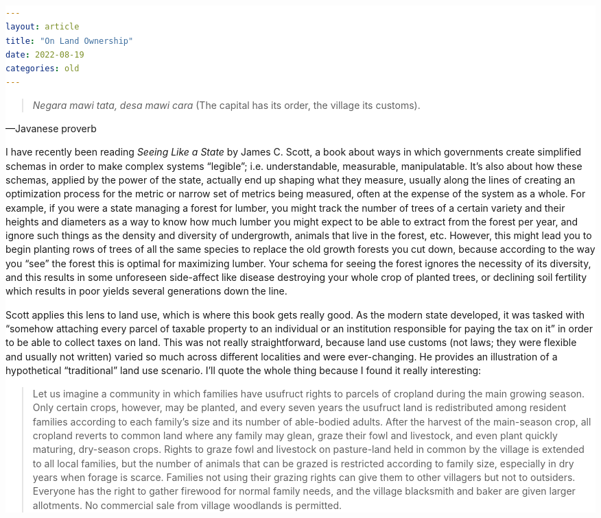 ```yaml
---
layout: article
title: "On Land Ownership"
date: 2022-08-19
categories: old
---
```


<blockquote>
  <p>
    <em>Negara mawi tata, desa mawi cara</em> (The capital has its order, the
    village its customs).
  </p>
</blockquote>
<p>—Javanese proverb</p>
<p class="first-paragraph">
  I have recently been reading <em>Seeing Like a State</em> by James C. Scott, a
  book about ways in which governments create simplified schemas in order to
  make complex systems “legible”; i.e. understandable, measurable,
  manipulatable. It’s also about how these schemas, applied by the power of the
  state, actually end up shaping what they measure, usually along the lines of
  creating an optimization process for the metric or narrow set of metrics being
  measured, often at the expense of the system as a whole. For example, if you
  were a state managing a forest for lumber, you might track the number of trees
  of a certain variety and their heights and diameters as a way to know how much
  lumber you might expect to be able to extract from the forest per year, and
  ignore such things as the density and diversity of undergrowth, animals that
  live in the forest, etc. However, this might lead you to begin planting rows
  of trees of all the same species to replace the old growth forests you cut
  down, because according to the way you “see” the forest this is optimal for
  maximizing lumber. Your schema for seeing the forest ignores the necessity of
  its diversity, and this results in some unforeseen side-affect like disease
  destroying your whole crop of planted trees, or declining soil fertility which
  results in poor yields several generations down the line.
</p>

<p>
  Scott applies this lens to land use, which is where this book gets really
  good. As the modern state developed, it was tasked with “somehow attaching
  every parcel of taxable property to an individual or an institution
  responsible for paying the tax on it” in order to be able to collect taxes on
  land. This was not really straightforward, because land use customs (not laws;
  they were flexible and usually not written) varied so much across different
  localities and were ever-changing. He provides an illustration of a
  hypothetical “traditional” land use scenario. I’ll quote the whole thing
  because I found it really interesting:
</p>
<blockquote>
  <p>
    Let us imagine a community in which families have usufruct rights to parcels
    of cropland during the main growing season. Only certain crops, however, may
    be planted, and every seven years the usufruct land is redistributed among
    resident families according to each family’s size and its number of
    able-bodied adults. After the harvest of the main-season crop, all cropland
    reverts to common land where any family may glean, graze their fowl and
    livestock, and even plant quickly maturing, dry-season crops. Rights to
    graze fowl and livestock on pasture-land held in common by the village is
    extended to all local families, but the number of animals that can be grazed
    is restricted according to family size, especially in dry years when forage
    is scarce. Families not using their grazing rights can give them to other
    villagers but not to outsiders. Everyone has the right to gather firewood
    for normal family needs, and the village blacksmith and baker are given
    larger allotments. No commercial sale from village woodlands is permitted.
